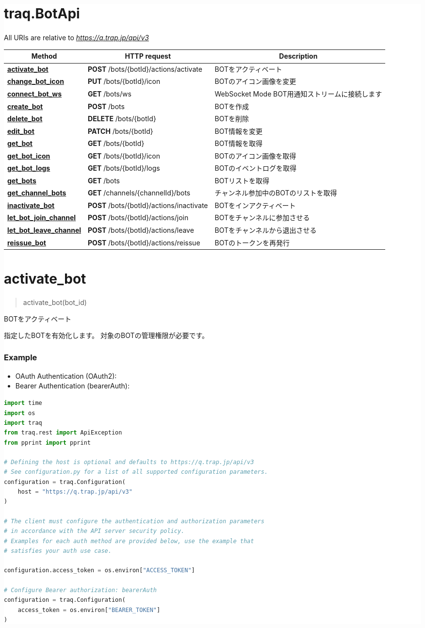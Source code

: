 # traq.BotApi

All URIs are relative to *https://q.trap.jp/api/v3*

Method | HTTP request | Description
------------- | ------------- | -------------
[**activate_bot**](BotApi.md#activate_bot) | **POST** /bots/{botId}/actions/activate | BOTをアクティベート
[**change_bot_icon**](BotApi.md#change_bot_icon) | **PUT** /bots/{botId}/icon | BOTのアイコン画像を変更
[**connect_bot_ws**](BotApi.md#connect_bot_ws) | **GET** /bots/ws | WebSocket Mode BOT用通知ストリームに接続します
[**create_bot**](BotApi.md#create_bot) | **POST** /bots | BOTを作成
[**delete_bot**](BotApi.md#delete_bot) | **DELETE** /bots/{botId} | BOTを削除
[**edit_bot**](BotApi.md#edit_bot) | **PATCH** /bots/{botId} | BOT情報を変更
[**get_bot**](BotApi.md#get_bot) | **GET** /bots/{botId} | BOT情報を取得
[**get_bot_icon**](BotApi.md#get_bot_icon) | **GET** /bots/{botId}/icon | BOTのアイコン画像を取得
[**get_bot_logs**](BotApi.md#get_bot_logs) | **GET** /bots/{botId}/logs | BOTのイベントログを取得
[**get_bots**](BotApi.md#get_bots) | **GET** /bots | BOTリストを取得
[**get_channel_bots**](BotApi.md#get_channel_bots) | **GET** /channels/{channelId}/bots | チャンネル参加中のBOTのリストを取得
[**inactivate_bot**](BotApi.md#inactivate_bot) | **POST** /bots/{botId}/actions/inactivate | BOTをインアクティベート
[**let_bot_join_channel**](BotApi.md#let_bot_join_channel) | **POST** /bots/{botId}/actions/join | BOTをチャンネルに参加させる
[**let_bot_leave_channel**](BotApi.md#let_bot_leave_channel) | **POST** /bots/{botId}/actions/leave | BOTをチャンネルから退出させる
[**reissue_bot**](BotApi.md#reissue_bot) | **POST** /bots/{botId}/actions/reissue | BOTのトークンを再発行


# **activate_bot**
> activate_bot(bot_id)

BOTをアクティベート

指定したBOTを有効化します。 対象のBOTの管理権限が必要です。

### Example

* OAuth Authentication (OAuth2):
* Bearer Authentication (bearerAuth):

```python
import time
import os
import traq
from traq.rest import ApiException
from pprint import pprint

# Defining the host is optional and defaults to https://q.trap.jp/api/v3
# See configuration.py for a list of all supported configuration parameters.
configuration = traq.Configuration(
    host = "https://q.trap.jp/api/v3"
)

# The client must configure the authentication and authorization parameters
# in accordance with the API server security policy.
# Examples for each auth method are provided below, use the example that
# satisfies your auth use case.

configuration.access_token = os.environ["ACCESS_TOKEN"]

# Configure Bearer authorization: bearerAuth
configuration = traq.Configuration(
    access_token = os.environ["BEARER_TOKEN"]
)
```